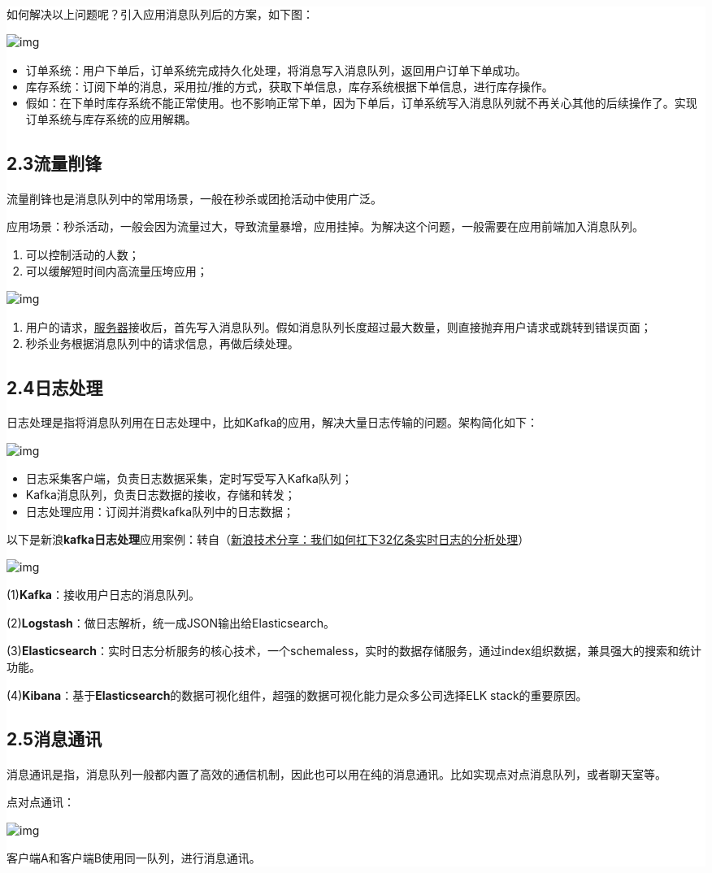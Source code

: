 如何解决以上问题呢？引入应用消息队列后的方案，如下图：

 ![img](http://finalshares.cn/attachment/threadsImgs/images2015.cnblogs.com/blog/820332/201601/820332-20160124211307687-1914946501.png)

- 订单系统：用户下单后，订单系统完成持久化处理，将消息写入消息队列，返回用户订单下单成功。
- 库存系统：订阅下单的消息，采用拉/推的方式，获取下单信息，库存系统根据下单信息，进行库存操作。
- 假如：在下单时库存系统不能正常使用。也不影响正常下单，因为下单后，订单系统写入消息队列就不再关心其他的后续操作了。实现订单系统与库存系统的应用解耦。

## 2.3流量削锋

流量削锋也是消息队列中的常用场景，一般在秒杀或团抢活动中使用广泛。

应用场景：秒杀活动，一般会因为流量过大，导致流量暴增，应用挂掉。为解决这个问题，一般需要在应用前端加入消息队列。

1. 可以控制活动的人数；
2. 可以缓解短时间内高流量压垮应用；

 ![img](http://finalshares.cn/attachment/threadsImgs/images2015.cnblogs.com/blog/820332/201601/820332-20160124211333125-923847962.png)

1. 用户的请求，[服务器](https://www.baidu.com/s?wd=%E6%9C%8D%E5%8A%A1%E5%99%A8&tn=24004469_oem_dg&rsv_dl=gh_pl_sl_csd)接收后，首先写入消息队列。假如消息队列长度超过最大数量，则直接抛弃用户请求或跳转到错误页面；
2. 秒杀业务根据消息队列中的请求信息，再做后续处理。

## 2.4日志处理

日志处理是指将消息队列用在日志处理中，比如Kafka的应用，解决大量日志传输的问题。架构简化如下：

 ![img](http://finalshares.cn/attachment/threadsImgs/images2015.cnblogs.com/blog/820332/201601/820332-20160124211436718-1054529852.png)

- 日志采集客户端，负责日志数据采集，定时写受写入Kafka队列；
- Kafka消息队列，负责日志数据的接收，存储和转发；
- 日志处理应用：订阅并消费kafka队列中的日志数据；

以下是新浪**kafka日志处理**应用案例：转自（[新浪技术分享：我们如何扛下32亿条实时日志的分析处理](http://cloud.51cto.com/art/201507/484338.htm)）

![img](http://finalshares.cn/attachment/threadsImgs/images2015.cnblogs.com/blog/820332/201601/820332-20160124211447875-1251492581.png)

(1)**Kafka**：接收用户日志的消息队列。

(2)**Logstash**：做日志解析，统一成JSON输出给Elasticsearch。

(3)**Elasticsearch**：实时日志分析服务的核心技术，一个schemaless，实时的数据存储服务，通过index组织数据，兼具强大的搜索和统计功能。

(4)**Kibana**：基于**Elasticsearch**的数据可视化组件，超强的数据可视化能力是众多公司选择ELK stack的重要原因。

## 2.5消息通讯

消息通讯是指，消息队列一般都内置了高效的通信机制，因此也可以用在纯的消息通讯。比如实现点对点消息队列，或者聊天室等。

点对点通讯：

 ![img](http://finalshares.cn/attachment/threadsImgs/images2015.cnblogs.com/blog/820332/201601/820332-20160124211500718-1411703435.png)

客户端A和客户端B使用同一队列，进行消息通讯。
